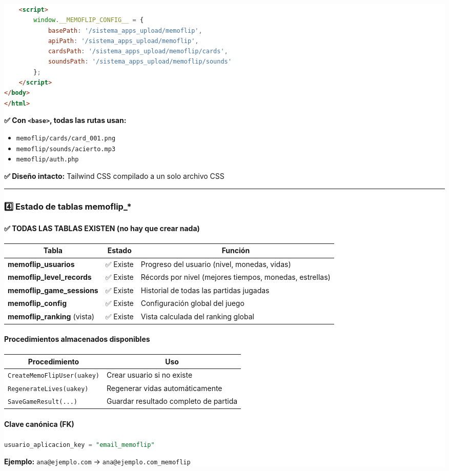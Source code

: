 ```html
    <script>
        window.__MEMOFLIP_CONFIG__ = {
            basePath: '/sistema_apps_upload/memoflip',
            apiPath: '/sistema_apps_upload/memoflip',
            cardsPath: '/sistema_apps_upload/memoflip/cards',
            soundsPath: '/sistema_apps_upload/memoflip/sounds'
        };
    </script>
</body>
</html>
```

**✅ Con `<base>`, todas las rutas usan:**
- `memoflip/cards/card_001.png`
- `memoflip/sounds/acierto.mp3`
- `memoflip/auth.php`

**✅ Diseño intacto:** Tailwind CSS compilado a un solo archivo CSS

---

### 4️⃣ Estado de tablas memoflip_*

#### ✅ TODAS LAS TABLAS EXISTEN (no hay que crear nada)

| Tabla | Estado | Función |
|-------|--------|---------|
| **memoflip_usuarios** | ✅ Existe | Progreso del usuario (nivel, monedas, vidas) |
| **memoflip_level_records** | ✅ Existe | Récords por nivel (mejores tiempos, monedas, estrellas) |
| **memoflip_game_sessions** | ✅ Existe | Historial de todas las partidas jugadas |
| **memoflip_config** | ✅ Existe | Configuración global del juego |
| **memoflip_ranking** (vista) | ✅ Existe | Vista calculada del ranking global |

#### Procedimientos almacenados disponibles

| Procedimiento | Uso |
|---------------|-----|
| `CreateMemoFlipUser(uakey)` | Crear usuario si no existe |
| `RegenerateLives(uakey)` | Regenerar vidas automáticamente |
| `SaveGameResult(...)` | Guardar resultado completo de partida |

#### Clave canónica (FK)

```sql
usuario_aplicacion_key = "email_memoflip"
```

**Ejemplo:** `ana@ejemplo.com` → `ana@ejemplo.com_memoflip`
